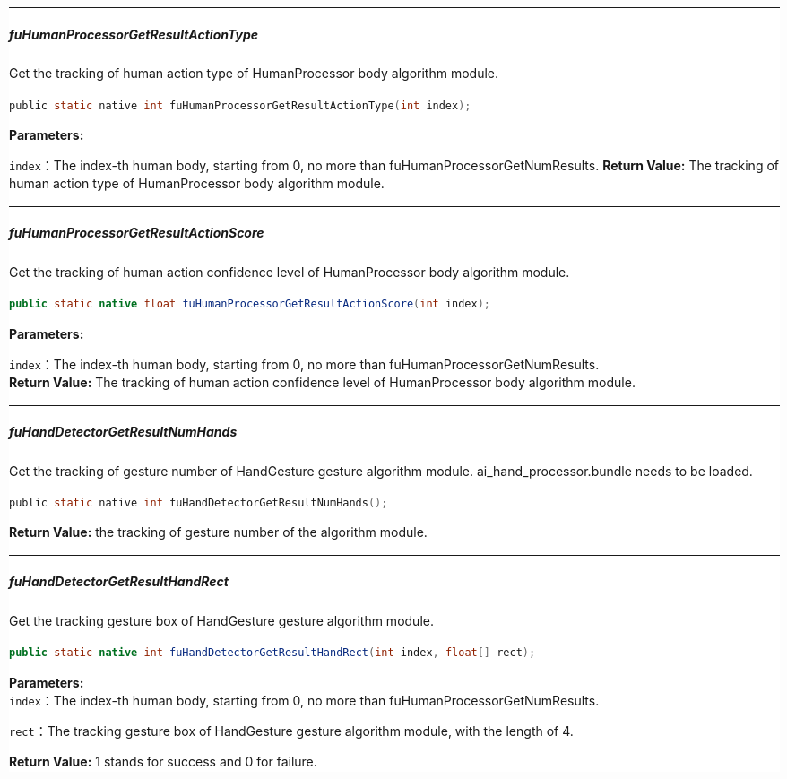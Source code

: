 ------

##### fuHumanProcessorGetResultActionType

Get the tracking of human action type of HumanProcessor body algorithm module.

```C
public static native int fuHumanProcessorGetResultActionType(int index);
```

__Parameters:__  

`index`：The index-th human body, starting from 0, no more than fuHumanProcessorGetNumResults. 
__Return Value:__  The tracking of human action type of HumanProcessor body algorithm module.

------

##### fuHumanProcessorGetResultActionScore

Get the tracking of human action confidence level of HumanProcessor body algorithm module.

```java
public static native float fuHumanProcessorGetResultActionScore(int index);
```

__Parameters:__  

`index`：The index-th human body, starting from 0, no more than fuHumanProcessorGetNumResults.  
__Return Value:__  The tracking of human action confidence level of HumanProcessor body algorithm module.

------

##### fuHandDetectorGetResultNumHands

Get the tracking of gesture number of HandGesture gesture algorithm module. ai_hand_processor.bundle needs to be loaded.

```C
public static native int fuHandDetectorGetResultNumHands();
```

__Return Value:__ the tracking of gesture number of the algorithm module.

------

##### fuHandDetectorGetResultHandRect

Get the tracking gesture box of HandGesture gesture algorithm module.

```java
public static native int fuHandDetectorGetResultHandRect(int index, float[] rect);
```

__Parameters:__  
`index`：The index-th human body, starting from 0, no more than fuHumanProcessorGetNumResults. 

`rect`：The tracking gesture box of HandGesture gesture algorithm module, with the length of 4.

__Return Value:__  1 stands for success and 0 for failure.
